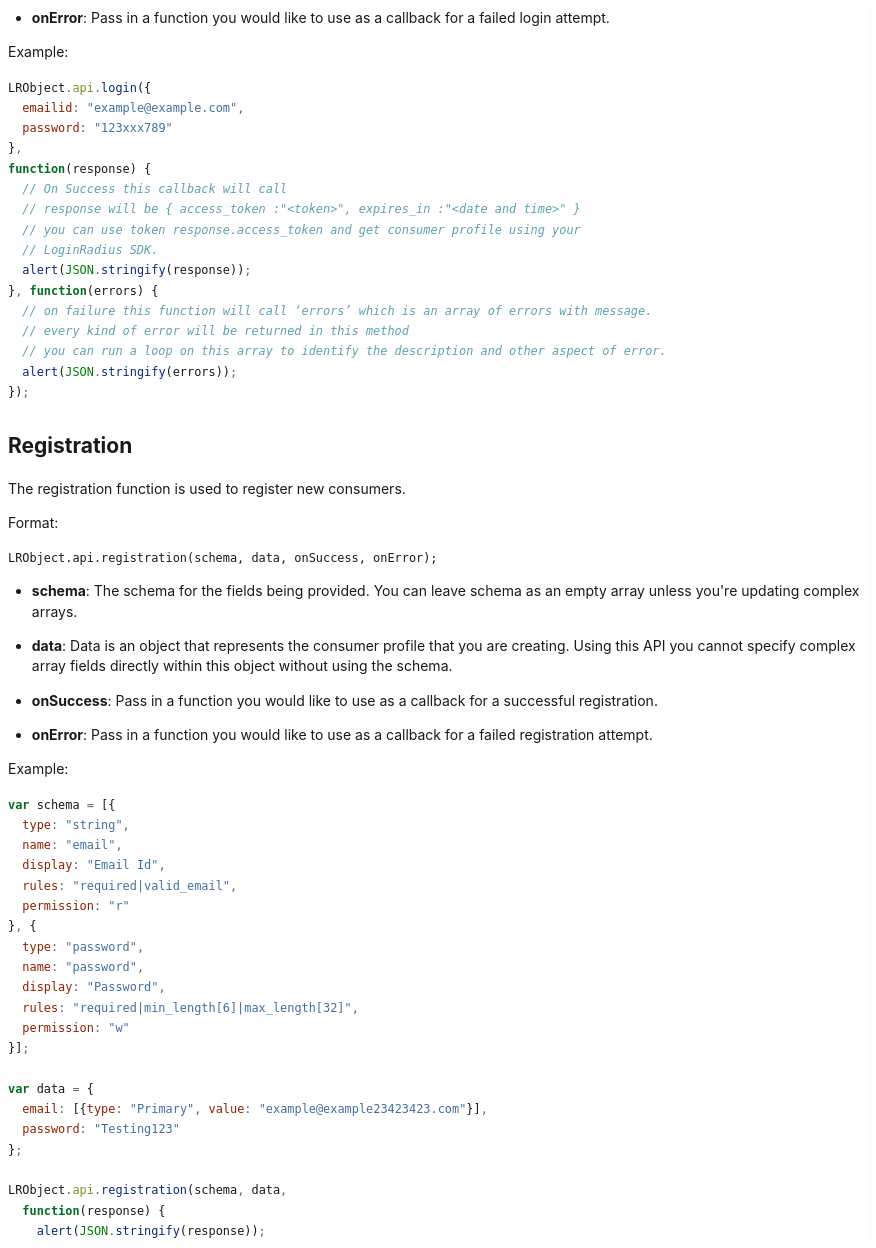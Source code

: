   * **onError**: Pass in a function you would like to use as a callback for a failed login attempt.

Example:

```javascript
LRObject.api.login({
  emailid: "example@example.com",
  password: "123xxx789"
},
function(response) {
  // On Success this callback will call
  // response will be { access_token :"<token>", expires_in :"<date and time>" }
  // you can use token response.access_token and get consumer profile using your
  // LoginRadius SDK.
  alert(JSON.stringify(response));
}, function(errors) {
  // on failure this function will call ‘errors’ which is an array of errors with message.
  // every kind of error will be returned in this method
  // you can run a loop on this array to identify the description and other aspect of error.
  alert(JSON.stringify(errors));
});
```

## Registration

The registration function is used to register new consumers.

Format:

`LRObject.api.registration(schema, data, onSuccess, onError);`

  * **schema**: The schema for the fields being provided. You can leave schema as an empty array unless you're updating complex arrays.

  * **data**: Data is an object that represents the consumer profile that you are creating. Using this API you cannot specify complex array fields directly within this object without using the schema.

  * **onSuccess**: Pass in a function you would like to use as a callback for a successful registration.

  * **onError**: Pass in a function you would like to use as a callback for a failed registration attempt.

Example:

```javascript
var schema = [{
  type: "string",
  name: "email",
  display: "Email Id",
  rules: "required|valid_email",
  permission: "r"
}, {
  type: "password",
  name: "password",
  display: "Password",
  rules: "required|min_length[6]|max_length[32]",
  permission: "w"
}];

var data = {
  email: [{type: "Primary", value: "example@example23423423.com"}],
  password: "Testing123"
};

LRObject.api.registration(schema, data,
  function(response) {
    alert(JSON.stringify(response));
```